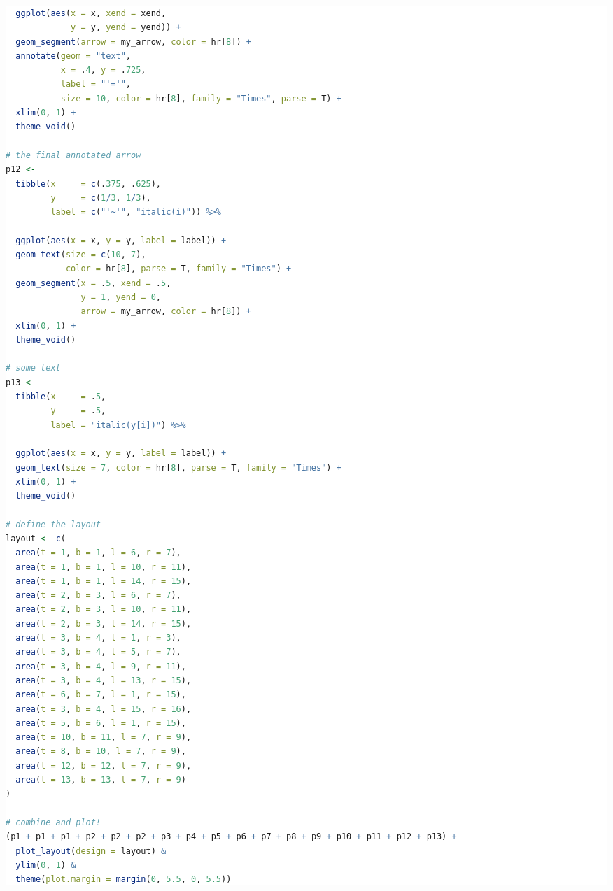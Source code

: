 ```r
  ggplot(aes(x = x, xend = xend,
             y = y, yend = yend)) +
  geom_segment(arrow = my_arrow, color = hr[8]) +
  annotate(geom = "text",
           x = .4, y = .725,
           label = "'='",
           size = 10, color = hr[8], family = "Times", parse = T) +
  xlim(0, 1) +
  theme_void()

# the final annotated arrow
p12 <-
  tibble(x     = c(.375, .625),
         y     = c(1/3, 1/3),
         label = c("'~'", "italic(i)")) %>%

  ggplot(aes(x = x, y = y, label = label)) +
  geom_text(size = c(10, 7),
            color = hr[8], parse = T, family = "Times") +
  geom_segment(x = .5, xend = .5,
               y = 1, yend = 0,
               arrow = my_arrow, color = hr[8]) +
  xlim(0, 1) +
  theme_void()

# some text
p13 <-
  tibble(x     = .5,
         y     = .5,
         label = "italic(y[i])") %>%

  ggplot(aes(x = x, y = y, label = label)) +
  geom_text(size = 7, color = hr[8], parse = T, family = "Times") +
  xlim(0, 1) +
  theme_void()

# define the layout
layout <- c(
  area(t = 1, b = 1, l = 6, r = 7),
  area(t = 1, b = 1, l = 10, r = 11),
  area(t = 1, b = 1, l = 14, r = 15),
  area(t = 2, b = 3, l = 6, r = 7),
  area(t = 2, b = 3, l = 10, r = 11),
  area(t = 2, b = 3, l = 14, r = 15),
  area(t = 3, b = 4, l = 1, r = 3),
  area(t = 3, b = 4, l = 5, r = 7),
  area(t = 3, b = 4, l = 9, r = 11),
  area(t = 3, b = 4, l = 13, r = 15),
  area(t = 6, b = 7, l = 1, r = 15),
  area(t = 3, b = 4, l = 15, r = 16),
  area(t = 5, b = 6, l = 1, r = 15),
  area(t = 10, b = 11, l = 7, r = 9),
  area(t = 8, b = 10, l = 7, r = 9),
  area(t = 12, b = 12, l = 7, r = 9),
  area(t = 13, b = 13, l = 7, r = 9)
)

# combine and plot!
(p1 + p1 + p1 + p2 + p2 + p2 + p3 + p4 + p5 + p6 + p7 + p8 + p9 + p10 + p11 + p12 + p13) + 
  plot_layout(design = layout) &
  ylim(0, 1) &
  theme(plot.margin = margin(0, 5.5, 0, 5.5))
```